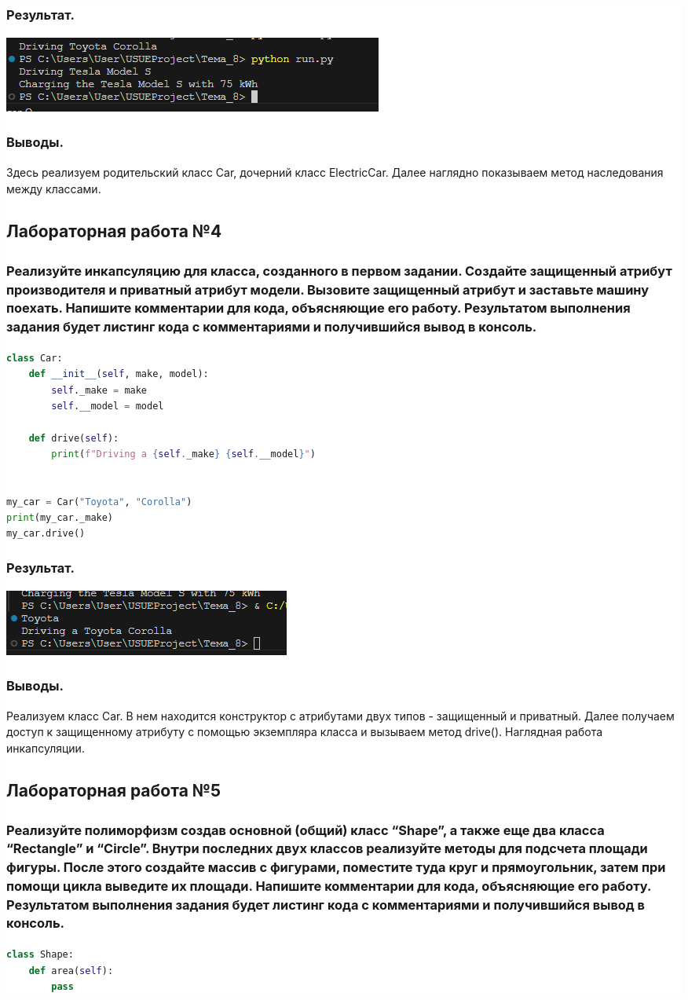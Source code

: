 
### Результат.
![Изображение](https://github.com/Wottajotta/Software_engineering/blob/Тема_8/pic/Lab8_3.png "8.3")

### Выводы.
Здесь реализуем родительский класс Car, дочерний класс ElectricCar. Далее наглядно показываем метод наследования между классами.

## Лабораторная работа №4
### Реализуйте инкапсуляцию для класса, созданного в первом задании. Создайте защищенный атрибут производителя и приватный атрибут модели. Вызовите защищенный атрибут и заставьте машину поехать. Напишите комментарии для кода, объясняющие его работу. Результатом выполнения задания будет листинг кода с комментариями и получившийся вывод в консоль.
```python
class Car:
    def __init__(self, make, model):
        self._make = make
        self.__model = model
        
    def drive(self):
        print(f"Driving a {self._make} {self.__model}")
    

my_car = Car("Toyota", "Corolla")
print(my_car._make)
my_car.drive()
```
### Результат.
![Изображение](https://github.com/Wottajotta/Software_engineering/blob/Тема_8/pic/Lab8_4.png "8.4")
### Выводы.
Реализуем класс Car. В нем находится конструктор с атрибутами двух типов - защищенный и приватный. Далее получаем доступ к защищенному атрибуту с помощью экземпляра класса и вызываем метод drive(). Наглядная работа инкапсуляции.

## Лабораторная работа №5
### Реализуйте полиморфизм создав основной (общий) класс “Shape”, а также еще два класса “Rectangle” и “Circle”. Внутри последних двух классов реализуйте методы для подсчета площади фигуры. После этого создайте массив с фигурами, поместите туда круг и прямоугольник, затем при помощи цикла выведите их площади. Напишите комментарии для кода, объясняющие его работу. Результатом выполнения задания будет листинг кода с комментариями и получившийся вывод в консоль.
```python
class Shape:
    def area(self):
        pass
```
